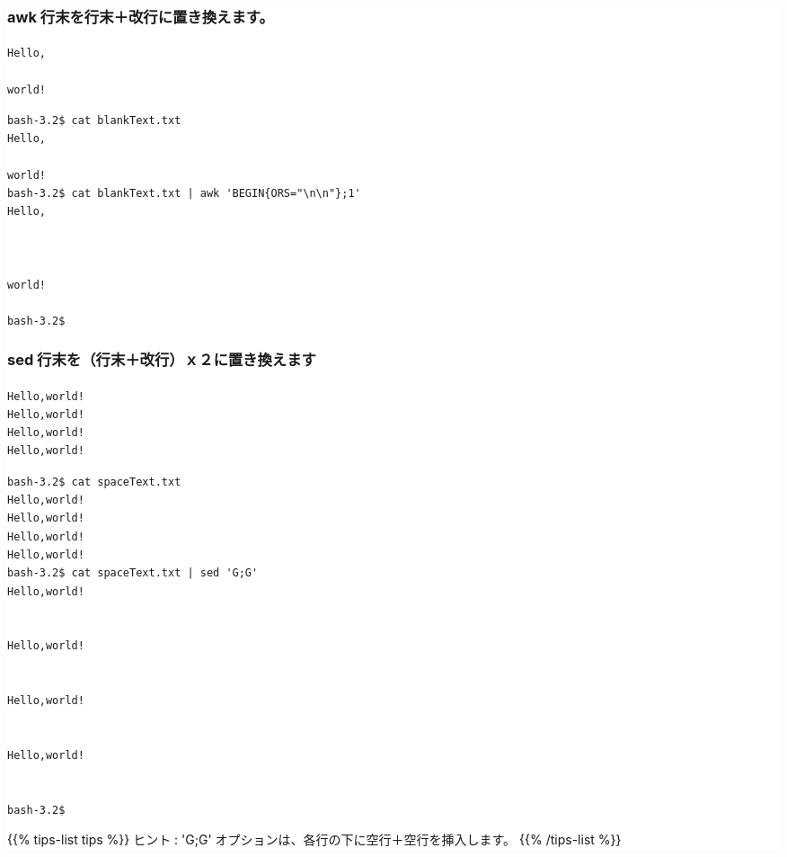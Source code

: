 ### awk 行末を行末＋改行に置き換えます。
``` :blankText.txt
Hello,

world!
```

```
bash-3.2$ cat blankText.txt
Hello,

world!
bash-3.2$ cat blankText.txt | awk 'BEGIN{ORS="\n\n"};1'
Hello,



world!

bash-3.2$
```

### sed 行末を（行末＋改行）ｘ２に置き換えます
``` :spaceText.txt
Hello,world!
Hello,world!
Hello,world!
Hello,world!
```

```
bash-3.2$ cat spaceText.txt
Hello,world!
Hello,world!
Hello,world!
Hello,world!
bash-3.2$ cat spaceText.txt | sed 'G;G'
Hello,world!


Hello,world!


Hello,world!


Hello,world!


bash-3.2$
```

{{% tips-list tips %}}
ヒント
: 'G;G' オプションは、各行の下に空行＋空行を挿入します。
{{% /tips-list %}}
